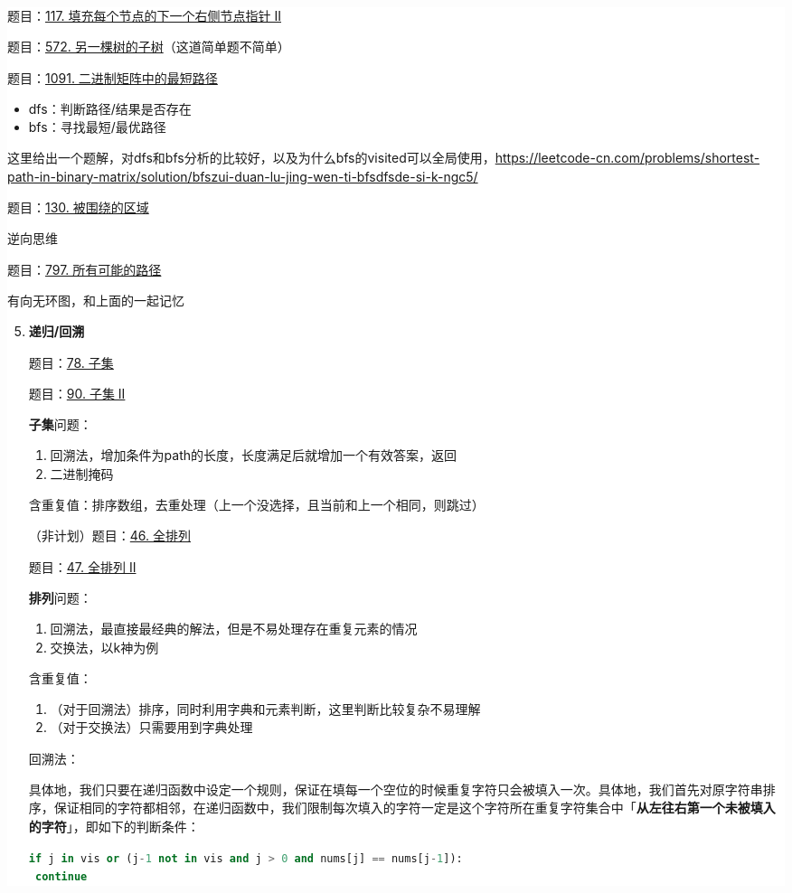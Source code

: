    

   题目：[117. 填充每个节点的下一个右侧节点指针 II](https://leetcode-cn.com/problems/populating-next-right-pointers-in-each-node-ii/)

   题目：[572. 另一棵树的子树](https://leetcode-cn.com/problems/subtree-of-another-tree/)（这道简单题不简单）

   

   题目：[1091. 二进制矩阵中的最短路径](https://leetcode-cn.com/problems/shortest-path-in-binary-matrix/)

   - dfs：判断路径/结果是否存在
   - bfs：寻找最短/最优路径

   这里给出一个题解，对dfs和bfs分析的比较好，以及为什么bfs的visited可以全局使用，https://leetcode-cn.com/problems/shortest-path-in-binary-matrix/solution/bfszui-duan-lu-jing-wen-ti-bfsdfsde-si-k-ngc5/

   题目：[130. 被围绕的区域](https://leetcode-cn.com/problems/surrounded-regions/)

   逆向思维

   题目：[797. 所有可能的路径](https://leetcode-cn.com/problems/all-paths-from-source-to-target/)

   有向无环图，和上面的一起记忆

   

5. **递归/回溯**

   题目：[78. 子集](https://leetcode-cn.com/problems/subsets/)

   题目：[90. 子集 II](https://leetcode-cn.com/problems/subsets-ii/)

   **子集**问题：

   1. 回溯法，增加条件为path的长度，长度满足后就增加一个有效答案，返回
   2. 二进制掩码

   含重复值：排序数组，去重处理（上一个没选择，且当前和上一个相同，则跳过）

   

   （非计划）题目：[46. 全排列](https://leetcode-cn.com/problems/permutations/)

   题目：[47. 全排列 II](https://leetcode-cn.com/problems/permutations-ii/)

   **排列**问题：

   1. 回溯法，最直接最经典的解法，但是不易处理存在重复元素的情况
   2. 交换法，以k神为例

   含重复值：

   1. （对于回溯法）排序，同时利用字典和元素判断，这里判断比较复杂不易理解
   2. （对于交换法）只需要用到字典处理

   回溯法：

   具体地，我们只要在递归函数中设定一个规则，保证在填每一个空位的时候重复字符只会被填入一次。具体地，我们首先对原字符串排序，保证相同的字符都相邻，在递归函数中，我们限制每次填入的字符一定是这个字符所在重复字符集合中「**从左往右第一个未被填入的字符**」，即如下的判断条件：

   ```python
   if j in vis or (j-1 not in vis and j > 0 and nums[j] == nums[j-1]):
   	continue
   ```
